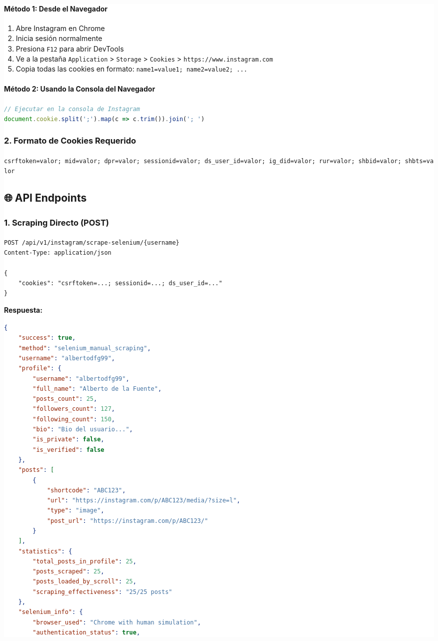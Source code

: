 #### Método 1: Desde el Navegador
1. Abre Instagram en Chrome
2. Inicia sesión normalmente
3. Presiona `F12` para abrir DevTools
4. Ve a la pestaña `Application` > `Storage` > `Cookies` > `https://www.instagram.com`
5. Copia todas las cookies en formato: `name1=value1; name2=value2; ...`

#### Método 2: Usando la Consola del Navegador
```javascript
// Ejecutar en la consola de Instagram
document.cookie.split(';').map(c => c.trim()).join('; ')
```

### 2. Formato de Cookies Requerido
```
csrftoken=valor; mid=valor; dpr=valor; sessionid=valor; ds_user_id=valor; ig_did=valor; rur=valor; shbid=valor; shbts=valor
```

## 🌐 API Endpoints

### 1. Scraping Directo (POST)
```http
POST /api/v1/instagram/scrape-selenium/{username}
Content-Type: application/json

{
    "cookies": "csrftoken=...; sessionid=...; ds_user_id=..."
}
```

**Respuesta:**
```json
{
    "success": true,
    "method": "selenium_manual_scraping",
    "username": "albertodfg99",
    "profile": {
        "username": "albertodfg99",
        "full_name": "Alberto de la Fuente",
        "posts_count": 25,
        "followers_count": 127,
        "following_count": 150,
        "bio": "Bio del usuario...",
        "is_private": false,
        "is_verified": false
    },
    "posts": [
        {
            "shortcode": "ABC123",
            "url": "https://instagram.com/p/ABC123/media/?size=l",
            "type": "image",
            "post_url": "https://instagram.com/p/ABC123/"
        }
    ],
    "statistics": {
        "total_posts_in_profile": 25,
        "posts_scraped": 25,
        "posts_loaded_by_scroll": 25,
        "scraping_effectiveness": "25/25 posts"
    },
    "selenium_info": {
        "browser_used": "Chrome with human simulation",
        "authentication_status": true,
```